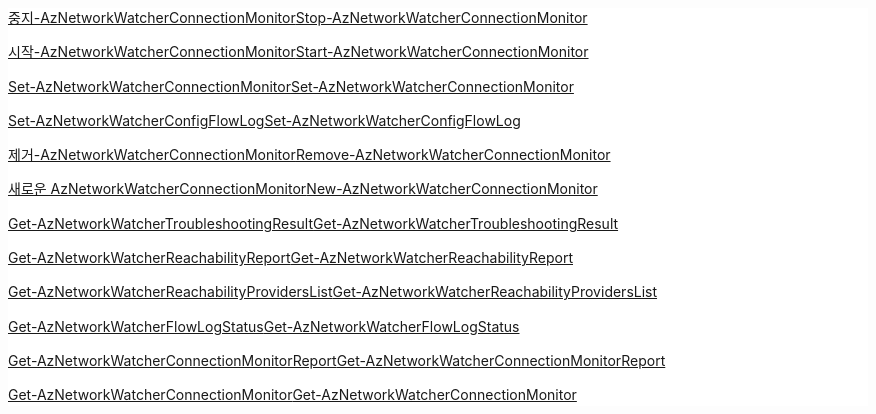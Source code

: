[<span data-ttu-id="a6dcf-164">중지-AzNetworkWatcherConnectionMonitor</span><span class="sxs-lookup"><span data-stu-id="a6dcf-164">Stop-AzNetworkWatcherConnectionMonitor</span></span>](./Stop-AzNetworkWatcherConnectionMonitor.md)

[<span data-ttu-id="a6dcf-165">시작-AzNetworkWatcherConnectionMonitor</span><span class="sxs-lookup"><span data-stu-id="a6dcf-165">Start-AzNetworkWatcherConnectionMonitor</span></span>](./Start-AzNetworkWatcherConnectionMonitor.md)

[<span data-ttu-id="a6dcf-166">Set-AzNetworkWatcherConnectionMonitor</span><span class="sxs-lookup"><span data-stu-id="a6dcf-166">Set-AzNetworkWatcherConnectionMonitor</span></span>](./Set-AzNetworkWatcherConnectionMonitor.md)

[<span data-ttu-id="a6dcf-167">Set-AzNetworkWatcherConfigFlowLog</span><span class="sxs-lookup"><span data-stu-id="a6dcf-167">Set-AzNetworkWatcherConfigFlowLog</span></span>](./Set-AzNetworkWatcherConfigFlowLog.md)

[<span data-ttu-id="a6dcf-168">제거-AzNetworkWatcherConnectionMonitor</span><span class="sxs-lookup"><span data-stu-id="a6dcf-168">Remove-AzNetworkWatcherConnectionMonitor</span></span>](./Remove-AzNetworkWatcherConnectionMonitor.md)

[<span data-ttu-id="a6dcf-169">새로운 AzNetworkWatcherConnectionMonitor</span><span class="sxs-lookup"><span data-stu-id="a6dcf-169">New-AzNetworkWatcherConnectionMonitor</span></span>](./New-AzNetworkWatcherConnectionMonitor.md)

[<span data-ttu-id="a6dcf-170">Get-AzNetworkWatcherTroubleshootingResult</span><span class="sxs-lookup"><span data-stu-id="a6dcf-170">Get-AzNetworkWatcherTroubleshootingResult</span></span>](./Get-AzNetworkWatcherTroubleshootingResult.md)

[<span data-ttu-id="a6dcf-171">Get-AzNetworkWatcherReachabilityReport</span><span class="sxs-lookup"><span data-stu-id="a6dcf-171">Get-AzNetworkWatcherReachabilityReport</span></span>](./Get-AzNetworkWatcherReachabilityReport.md)

[<span data-ttu-id="a6dcf-172">Get-AzNetworkWatcherReachabilityProvidersList</span><span class="sxs-lookup"><span data-stu-id="a6dcf-172">Get-AzNetworkWatcherReachabilityProvidersList</span></span>](./Get-AzNetworkWatcherReachabilityProvidersList.md)

[<span data-ttu-id="a6dcf-173">Get-AzNetworkWatcherFlowLogStatus</span><span class="sxs-lookup"><span data-stu-id="a6dcf-173">Get-AzNetworkWatcherFlowLogStatus</span></span>](./Get-AzNetworkWatcherFlowLogStatus.md)

[<span data-ttu-id="a6dcf-174">Get-AzNetworkWatcherConnectionMonitorReport</span><span class="sxs-lookup"><span data-stu-id="a6dcf-174">Get-AzNetworkWatcherConnectionMonitorReport</span></span>](./Get-AzNetworkWatcherConnectionMonitorReport.md)

[<span data-ttu-id="a6dcf-175">Get-AzNetworkWatcherConnectionMonitor</span><span class="sxs-lookup"><span data-stu-id="a6dcf-175">Get-AzNetworkWatcherConnectionMonitor</span></span>](./Get-AzNetworkWatcherConnectionMonitor)

